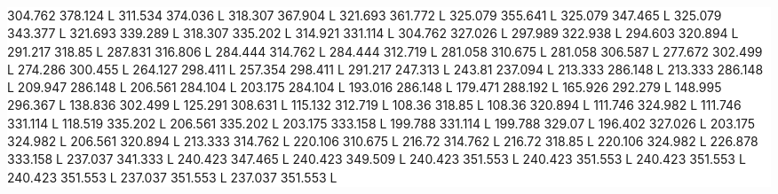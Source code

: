304.762 378.124 L
311.534 374.036 L
318.307 367.904 L
321.693 361.772 L
325.079 355.641 L
325.079 347.465 L
325.079 343.377 L
321.693 339.289 L
318.307 335.202 L
314.921 331.114 L
304.762 327.026 L
297.989 322.938 L
294.603 320.894 L
291.217 318.85 L
287.831 316.806 L
284.444 314.762 L
284.444 312.719 L
281.058 310.675 L
281.058 306.587 L
277.672 302.499 L
274.286 300.455 L
264.127 298.411 L
257.354 298.411 L
291.217 247.313 L
243.81 237.094 L
213.333 286.148 L
213.333 286.148 L
209.947 286.148 L
206.561 284.104 L
203.175 284.104 L
193.016 286.148 L
179.471 288.192 L
165.926 292.279 L
148.995 296.367 L
138.836 302.499 L
125.291 308.631 L
115.132 312.719 L
108.36 318.85 L
108.36 320.894 L
111.746 324.982 L
111.746 331.114 L
118.519 335.202 L
206.561 335.202 L
203.175 333.158 L
199.788 331.114 L
199.788 329.07 L
196.402 327.026 L
203.175 324.982 L
206.561 320.894 L
213.333 314.762 L
220.106 310.675 L
216.72 314.762 L
216.72 318.85 L
220.106 324.982 L
226.878 333.158 L
237.037 341.333 L
240.423 347.465 L
240.423 349.509 L
240.423 351.553 L
240.423 351.553 L
240.423 351.553 L
240.423 351.553 L
237.037 351.553 L
237.037 351.553 L
